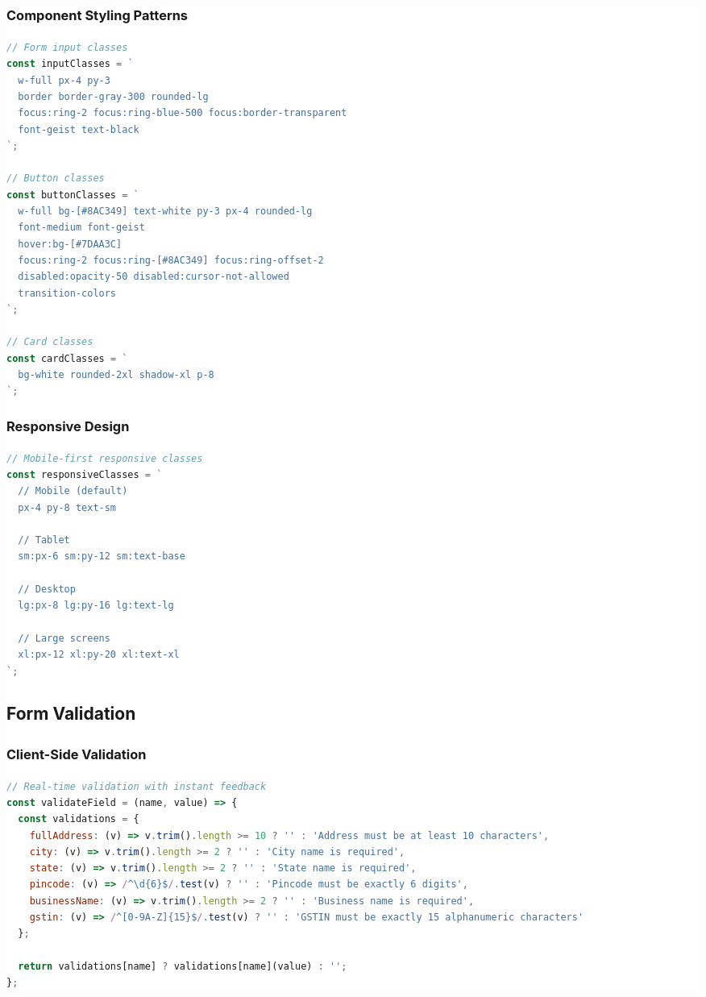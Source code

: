 ### Component Styling Patterns
```javascript
// Form input classes
const inputClasses = `
  w-full px-4 py-3 
  border border-gray-300 rounded-lg 
  focus:ring-2 focus:ring-blue-500 focus:border-transparent 
  font-geist text-black
`;

// Button classes
const buttonClasses = `
  w-full bg-[#8AC349] text-white py-3 px-4 rounded-lg 
  font-medium font-geist 
  hover:bg-[#7DAA3C] 
  focus:ring-2 focus:ring-[#8AC349] focus:ring-offset-2 
  disabled:opacity-50 disabled:cursor-not-allowed 
  transition-colors
`;

// Card classes
const cardClasses = `
  bg-white rounded-2xl shadow-xl p-8
`;
```

### Responsive Design
```javascript
// Mobile-first responsive classes
const responsiveClasses = `
  // Mobile (default)
  px-4 py-8 text-sm
  
  // Tablet
  sm:px-6 sm:py-12 sm:text-base
  
  // Desktop
  lg:px-8 lg:py-16 lg:text-lg
  
  // Large screens
  xl:px-12 xl:py-20 xl:text-xl
`;
```

## Form Validation

### Client-Side Validation
```javascript
// Real-time validation with instant feedback
const validateField = (name, value) => {
  const validations = {
    fullAddress: (v) => v.trim().length >= 10 ? '' : 'Address must be at least 10 characters',
    city: (v) => v.trim().length >= 2 ? '' : 'City name is required',
    state: (v) => v.trim().length >= 2 ? '' : 'State name is required',
    pincode: (v) => /^\d{6}$/.test(v) ? '' : 'Pincode must be exactly 6 digits',
    businessName: (v) => v.trim().length >= 2 ? '' : 'Business name is required',
    gstin: (v) => /^[0-9A-Z]{15}$/.test(v) ? '' : 'GSTIN must be exactly 15 alphanumeric characters'
  };

  return validations[name] ? validations[name](value) : '';
};

```